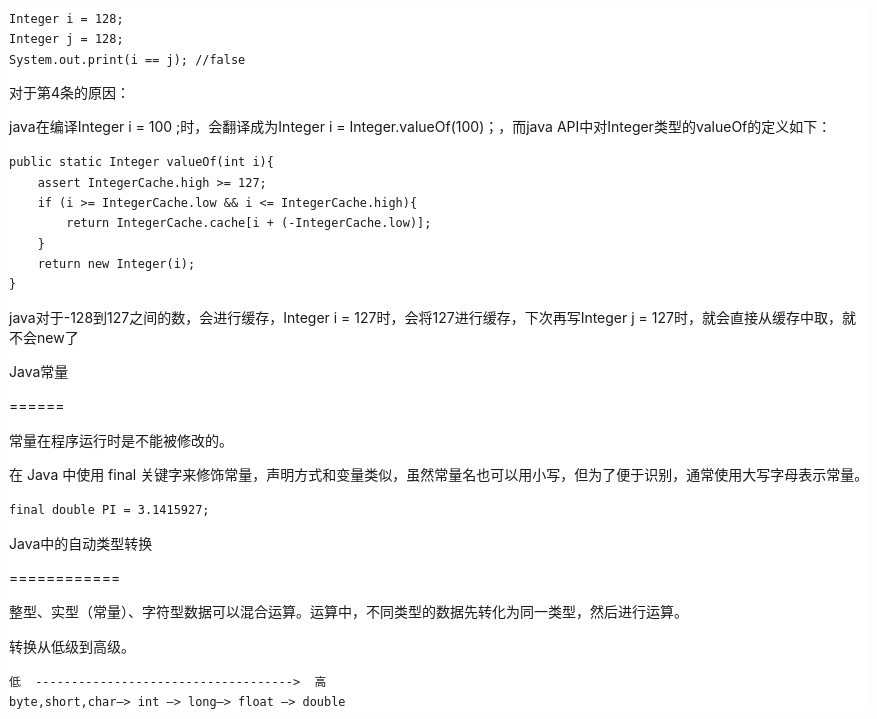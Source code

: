 
```
Integer i = 128;      
Integer j = 128;      
System.out.print(i == j); //false
```




对于第4条的原因：   

java在编译Integer i = 100 ;时，会翻译成为Integer i = Integer.valueOf(100)；，而java API中对Integer类型的valueOf的定义如下：



```
public static Integer valueOf(int i){      
    assert IntegerCache.high >= 127;      
    if (i >= IntegerCache.low && i <= IntegerCache.high){      
        return IntegerCache.cache[i + (-IntegerCache.low)];      
    }      
    return new Integer(i);      
}
```




java对于-128到127之间的数，会进行缓存，Integer i = 127时，会将127进行缓存，下次再写Integer j = 127时，就会直接从缓存中取，就不会new了



Java常量

======



常量在程序运行时是不能被修改的。



在 Java 中使用 final 关键字来修饰常量，声明方式和变量类似，虽然常量名也可以用小写，但为了便于识别，通常使用大写字母表示常量。



```
final double PI = 3.1415927;
```




Java中的自动类型转换

============



整型、实型（常量）、字符型数据可以混合运算。运算中，不同类型的数据先转化为同一类型，然后进行运算。



转换从低级到高级。



```
低  ------------------------------------>  高      
byte,short,char—> int —> long—> float —> double
```
